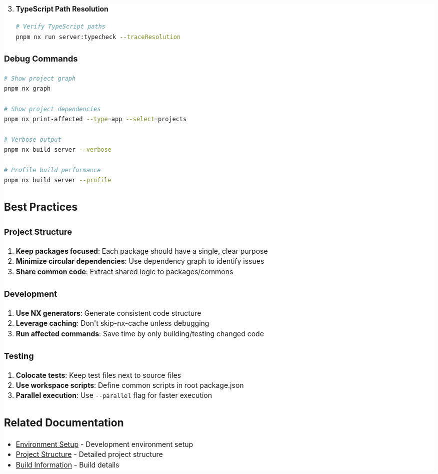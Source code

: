 3. **TypeScript Path Resolution**
   ```bash
   # Verify TypeScript paths
   pnpm nx run server:typecheck --traceResolution
   ```

### Debug Commands

```bash
# Show project graph
pnpm nx graph

# Show project dependencies
pnpm nx print-affected --type=app --select=projects

# Verbose output
pnpm nx build server --verbose

# Profile build performance
pnpm nx build server --profile
```

## Best Practices

### Project Structure

1. **Keep packages focused**: Each package should have a single, clear purpose
2. **Minimize circular dependencies**: Use dependency graph to identify issues
3. **Share common code**: Extract shared logic to packages/commons

### Development

1. **Use NX generators**: Generate consistent code structure
2. **Leverage caching**: Don't skip-nx-cache unless debugging
3. **Run affected commands**: Save time by only building/testing changed code

### Testing

1. **Colocate tests**: Keep test files next to source files
2. **Use workspace scripts**: Define common scripts in root package.json
3. **Parallel execution**: Use `--parallel` flag for faster execution

## Related Documentation

- [Environment Setup](../Environment%20Setup.md) - Development environment setup
- [Project Structure](../Project%20Structure.md) - Detailed project structure
- [Build Information](../Development%20and%20architecture/Build%20information.md) - Build details